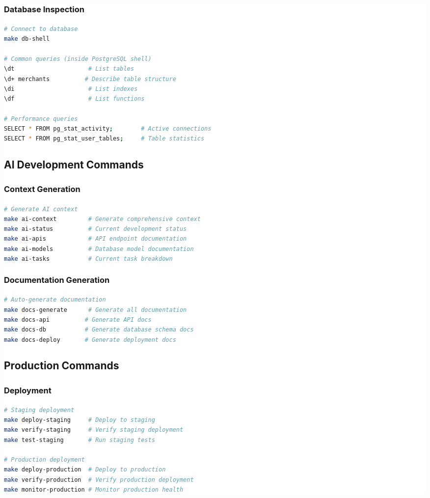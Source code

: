 ### Database Inspection
```bash
# Connect to database
make db-shell

# Common queries (inside PostgreSQL shell)
\dt                     # List tables
\d+ merchants          # Describe table structure
\di                     # List indexes
\df                     # List functions

# Performance queries
SELECT * FROM pg_stat_activity;        # Active connections
SELECT * FROM pg_stat_user_tables;     # Table statistics
```

## AI Development Commands

### Context Generation
```bash
# Generate AI context
make ai-context         # Generate comprehensive context
make ai-status          # Current development status
make ai-apis            # API endpoint documentation
make ai-models          # Database model documentation
make ai-tasks           # Current task breakdown
```

### Documentation Generation
```bash
# Auto-generate documentation
make docs-generate      # Generate all documentation
make docs-api          # Generate API docs
make docs-db           # Generate database schema docs
make docs-deploy       # Generate deployment docs
```

## Production Commands

### Deployment
```bash
# Staging deployment
make deploy-staging     # Deploy to staging
make verify-staging     # Verify staging deployment
make test-staging       # Run staging tests

# Production deployment
make deploy-production  # Deploy to production
make verify-production  # Verify production deployment
make monitor-production # Monitor production health
```
